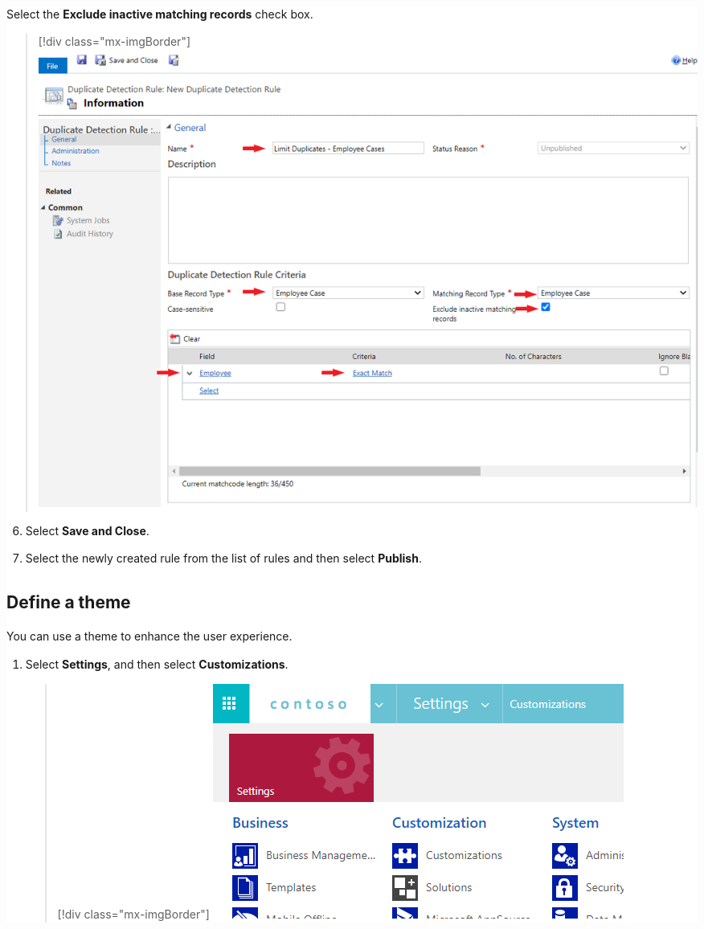    Select the **Exclude inactive matching records** check box.

   > [!div class="mx-imgBorder"]
   > ![Pop up](media/solution-pop-up-rule.png "Pop up")

6. Select **Save and Close**.

7. Select the newly created rule from the list of rules and then select **Publish**.

## Define a theme

You can use a theme to enhance the user experience.

1. Select **Settings**, and then select **Customizations**.

   > [!div class="mx-imgBorder"]
   > ![Settings](media/solution-admin-settings-themes.png "Settings")
